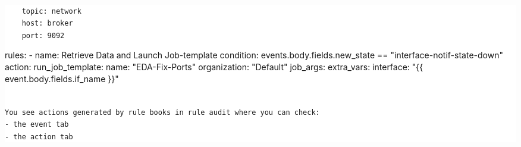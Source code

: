         topic: network
        host: broker
        port: 9092

  rules:
    - name: Retrieve Data and Launch Job-template
      condition: events.body.fields.new_state == "interface-notif-state-down"
      action:
        run_job_template:
          name: "EDA-Fix-Ports"
          organization: "Default"
          job_args:
            extra_vars:
              interface: "{{ event.body.fields.if_name }}"
```

You see actions generated by rule books in rule audit where you can check:
- the event tab
- the action tab